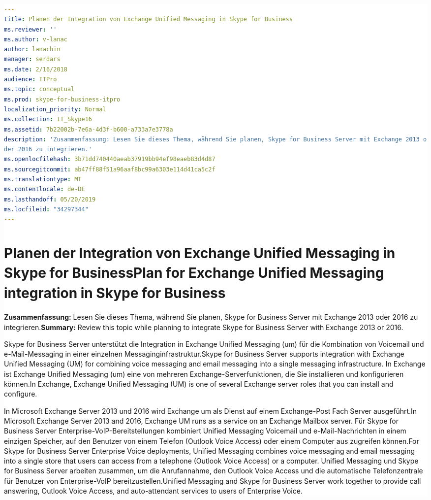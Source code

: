 ```yaml
---
title: Planen der Integration von Exchange Unified Messaging in Skype for Business
ms.reviewer: ''
ms.author: v-lanac
author: lanachin
manager: serdars
ms.date: 2/16/2018
audience: ITPro
ms.topic: conceptual
ms.prod: skype-for-business-itpro
localization_priority: Normal
ms.collection: IT_Skype16
ms.assetid: 7b22002b-7e6a-4d3f-b600-a733a7e3778a
description: 'Zusammenfassung: Lesen Sie dieses Thema, während Sie planen, Skype for Business Server mit Exchange 2013 oder 2016 zu integrieren.'
ms.openlocfilehash: 3b71dd740440aeab37919bb94ef98eaeb83d4d87
ms.sourcegitcommit: ab47ff88f51a96aaf8bc99a6303e114d41ca5c2f
ms.translationtype: MT
ms.contentlocale: de-DE
ms.lasthandoff: 05/20/2019
ms.locfileid: "34297344"
---
```

# <a name="plan-for-exchange-unified-messaging-integration-in-skype-for-business"></a><span data-ttu-id="8391a-103">Planen der Integration von Exchange Unified Messaging in Skype for Business</span><span class="sxs-lookup"><span data-stu-id="8391a-103">Plan for Exchange Unified Messaging integration in Skype for Business</span></span>

<span data-ttu-id="8391a-104">**Zusammenfassung:** Lesen Sie dieses Thema, während Sie planen, Skype for Business Server mit Exchange 2013 oder 2016 zu integrieren.</span><span class="sxs-lookup"><span data-stu-id="8391a-104">**Summary:** Review this topic while planning to integrate Skype for Business Server with Exchange 2013 or 2016.</span></span>

<span data-ttu-id="8391a-105">Skype for Business Server unterstützt die Integration in Exchange Unified Messaging (um) für die Kombination von Voicemail und e-Mail-Messaging in einer einzelnen Messaginginfrastruktur.</span><span class="sxs-lookup"><span data-stu-id="8391a-105">Skype for Business Server supports integration with Exchange Unified Messaging (UM) for combining voice messaging and email messaging into a single messaging infrastructure.</span></span> <span data-ttu-id="8391a-106">In Exchange ist Exchange Unified Messaging (um) eine von mehreren Exchange-Serverfunktionen, die Sie installieren und konfigurieren können.</span><span class="sxs-lookup"><span data-stu-id="8391a-106">In Exchange, Exchange Unified Messaging (UM) is one of several Exchange server roles that you can install and configure.</span></span>

<span data-ttu-id="8391a-107">In Microsoft Exchange Server 2013 und 2016 wird Exchange um als Dienst auf einem Exchange-Post Fach Server ausgeführt.</span><span class="sxs-lookup"><span data-stu-id="8391a-107">In Microsoft Exchange Server 2013 and 2016, Exchange UM runs as a service on an Exchange Mailbox server.</span></span> <span data-ttu-id="8391a-108">Für Skype for Business Server Enterprise-VoIP-Bereitstellungen kombiniert Unified Messaging Voicemail und e-Mail-Nachrichten in einem einzigen Speicher, auf den Benutzer von einem Telefon (Outlook Voice Access) oder einem Computer aus zugreifen können.</span><span class="sxs-lookup"><span data-stu-id="8391a-108">For Skype for Business Server Enterprise Voice deployments, Unified Messaging combines voice messaging and email messaging into a single store that users can access from a telephone (Outlook Voice Access) or a computer.</span></span> <span data-ttu-id="8391a-109">Unified Messaging und Skype for Business Server arbeiten zusammen, um die Anrufannahme, den Outlook Voice Access und die automatische Telefonzentrale für Benutzer von Enterprise-VoIP bereitzustellen.</span><span class="sxs-lookup"><span data-stu-id="8391a-109">Unified Messaging and Skype for Business Server work together to provide call answering, Outlook Voice Access, and auto-attendant services to users of Enterprise Voice.</span></span>
